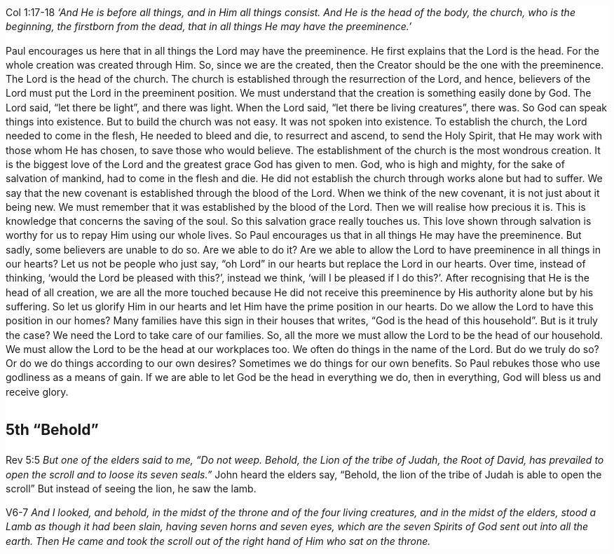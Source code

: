 Col 1:17-18
*‘And He is before all things, and in Him all things consist. And He is the head of the body, the church, who is the beginning, the firstborn from the dead, that in all things He may have the preeminence.’*

Paul encourages us here that in all things the Lord may have the preeminence. He first explains that the Lord is the head. For the whole creation was created through Him. So, since we are the created, then the Creator should be the one with the preeminence. The Lord is the head of the church. The church is established through the resurrection of the Lord, and hence, believers of the Lord must put the Lord in the preeminent position.
We must understand that the creation is something easily done by God. The Lord said, “let there be light”, and there was light. When the Lord said, “let there be living creatures”, there was. So God can speak things into existence. 
But to build the church was not easy. 
It was not spoken into existence. To establish the church, the Lord needed to come in the flesh, He needed to bleed and die, to resurrect and ascend, to send the Holy Spirit, that He may work with those whom He has chosen, to save those who would believe. The establishment of the church is the most wondrous creation. It is the biggest love of the Lord and the greatest grace God has given to men. God, who is high and mighty, for the sake of salvation of mankind, had to come in the flesh and die. He did not establish the church through works alone but had to suffer. 
We say that the new covenant is established through the blood of the Lord. When we think of the new covenant, it is not just about it being new. We must remember that it was established by the blood of the Lord. Then we will realise how precious it is. This is knowledge that concerns the saving of the soul. So this salvation grace really touches us. This love shown through salvation is worthy for us to repay Him using our whole lives. 
So Paul encourages us that in all things He may have the preeminence. But sadly, some believers are unable to do so. Are we able to do it? Are we able to allow the Lord to have preeminence in all things in our hearts? Let us not be people who just say, “oh Lord” in our hearts but replace the Lord in our hearts. Over time, instead of thinking, ‘would the Lord be pleased with this?’, instead we think, ‘will I be pleased if I do this?’. After recognising that He is the head of all creation, we are all the more touched because He did not receive this preeminence by His authority alone but by his suffering. So let us glorify Him in our hearts and let Him have the prime position in our hearts. 
Do we allow the Lord to have this position in our homes? Many families have this sign in their houses that writes, “God is the head of this household”. But is it truly the case? We need the Lord to take care of our families. So, all the more we must allow the Lord to be the head of our household. 
We must allow the Lord to be the head at our workplaces too. We often do things in the name of the Lord. But do we truly do so? Or do we do things according to our own desires? Sometimes we do things for our own benefits. So Paul rebukes those who use godliness as a means of gain. If we are able to let God be the head in everything we do, then in everything, God will bless us and receive glory.

## 5th “Behold”
Rev 5:5
*But one of the elders said to me, “Do not weep. Behold, the Lion of the tribe of Judah, the Root of David, has prevailed to open the scroll and to loose its seven seals.”*
John heard the elders say, “Behold, the lion of the tribe of Judah is able to open the scroll”
But instead of seeing the lion, he saw the lamb. 

V6-7
*And I looked, and behold, in the midst of the throne and of the four living creatures, and in the midst of the elders, stood a Lamb as though it had been slain, having seven horns and seven eyes, which are the seven Spirits of God sent out into all the earth. Then He came and took the scroll out of the right hand of Him who sat on the throne.*
